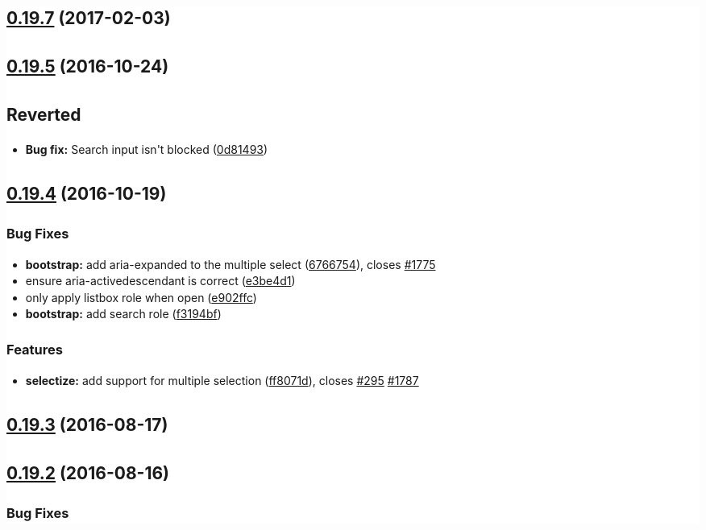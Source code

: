 <a name="0.19.7"></a>
## [0.19.7](https://github.com/angular-ui/ui-select/compare/0.19.7...v0.19.7) (2017-02-03)




<a name="0.19.5"></a>
## [0.19.5](https://github.com/granteagon/ui-select-temp/compare/v0.19.5...v0.19.5) (2016-10-24)

## Reverted

* **Bug fix:** Search input isn't blocked ([0d81493](https://github.com/granteagon/ui-select-temp/commit/0d81493))

<a name="0.19.4"></a>
## [0.19.4](https://github.com/granteagon/ui-select-temp/compare/v0.19.4...v0.19.4) (2016-10-19)

### Bug Fixes

* **bootstrap:** add aria-expanded to the multiple select ([6766754](https://github.com/granteagon/ui-select-temp/commit/6766754)), closes [#1775](https://github.com/granteagon/ui-select-temp/issues/1775)
* ensure aria-activedescendant is correct ([e3be4d1](https://github.com/granteagon/ui-select-temp/commit/e3be4d1))
* only apply listbox role when open ([e902ffc](https://github.com/granteagon/ui-select-temp/commit/e902ffc))
* **bootstrap:** add search role ([f3194bf](https://github.com/granteagon/ui-select-temp/commit/f3194bf))

### Features

* **selectize:** add support for multiple selection  ([ff8071d](https://github.com/granteagon/ui-select-temp/commit/ff8071d)), closes [#295](https://github.com/granteagon/ui-select-temp/issues/295) [#1787](https://github.com/granteagon/ui-select-temp/issues/1787)

<a name="0.19.3"></a>
## [0.19.3](https://github.com/granteagon/ui-select-temp/compare/v0.19.3...v0.19.3) (2016-08-17)


<a name="0.19.2"></a>
## [0.19.2](https://github.com/granteagon/ui-select-temp/compare/v0.19.0...v0.19.2) (2016-08-16)


### Bug Fixes
